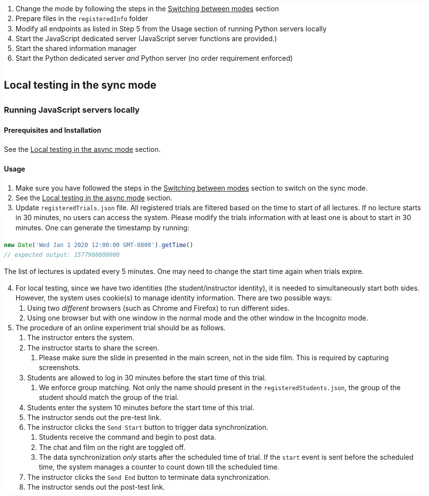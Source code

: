 1. Change the mode by following the steps in the [Switching between modes](#switching-between-modes) section
2. Prepare files in the `registeredInfo` folder
3. Modify all endpoints as listed in Step 5 from the Usage section of running Python servers locally
4. Start the JavaScript dedicated server (JavaScript server functions are provided.)
5. Start the shared information manager
6. Start the Python dedicated server _and_ Python server (no order requirement enforced)

## Local testing in the sync mode

### Running JavaScript servers locally

#### Prerequisites and Installation

See the [Local testing in the async mode](#local-testing-in-the-async-mode) section.

#### Usage

1. Make sure you have followed the steps in the [Switching between modes](#switching-between-modes) section to switch on
   the sync mode.
2. See the [Local testing in the async mode](#local-testing-in-the-async-mode) section.
3. Update `registeredTrials.json` file. All registered trials are filtered based on the time to start of all lectures.
   If no lecture starts in 30 minutes, no users can access the system. Please modify the trials information with at
   least one is about to start in 30 minutes. One can generate the timestamp by running:

```javascript
new Date('Wed Jan 1 2020 12:00:00 GMT-0800').getTime()
// expected output: 1577908800000
```

The list of lectures is updated every 5 minutes. One may need to change the start time again when trials expire.

4. For local testing, since we have two identities (the student/instructor identity), it is needed to simultaneously
   start both sides. However, the system uses cookie(s) to manage identity information. There are two possible ways:
    1. Using two _different_ browsers (such as Chrome and Firefox) to run different sides.
    2. Using one browser but with one window in the normal mode and the other window in the Incognito mode.
5. The procedure of an online experiment trial should be as follows.
    1. The instructor enters the system.
    2. The instructor starts to share the screen.
        1. Please make sure the slide in presented in the main screen, not in the side film. This is required by
           capturing screenshots.
    3. Students are allowed to log in 30 minutes before the start time of this trial.
        1. We enforce group matching. Not only the name should present in the `registeredStudents.json`, the group of
           the student should match the group of the trial.
    4. Students enter the system 10 minutes before the start time of this trial.
    5. The instructor sends out the pre-test link.
    6. The instructor clicks the `Send Start` button to trigger data synchronization.
        1. Students receive the command and begin to post data.
        2. The chat and film on the right are toggled off.
        3. The data synchronization _only_ starts after the scheduled time of trial. If the `start` event is sent before
           the scheduled time, the system manages a counter to count down till the scheduled time.
    7. The instructor clicks the `Send End` button to terminate data synchronization.
    8. The instructor sends out the post-test link.
